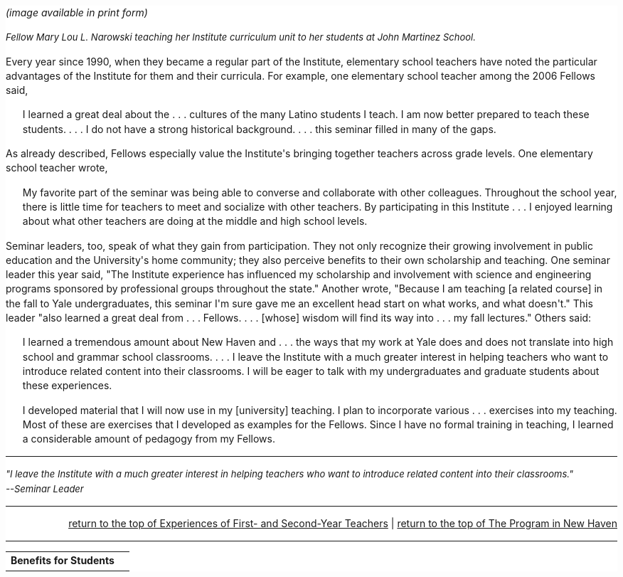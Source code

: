 </td>
</tr>
<tr>
<td width="85%"><i>(image available in print form)</i>
<p><font size="-1"><i>Fellow Mary Lou L. Narowski teaching her Institute curriculum unit to her students at John Martinez School. </i></font></p>
<p>Every year since 1990, when they became a regular part of the Institute, elementary school teachers have noted the particular advantages of the Institute for them and their curricula. For example, one elementary school teacher among the 2006 Fellows said,</p>
<ul>I learned a great deal about the . . . cultures of the many Latino students I teach. I am now better prepared to teach these students. . . . I do not have a strong historical background. . . . this seminar filled in many of the gaps.</ul>
<p>As already described, Fellows especially value the Institute's bringing together teachers across grade levels. One elementary school teacher wrote,</p>
<ul>My favorite part of the seminar was being able to converse and collaborate with other colleagues. Throughout the school year, there is little time for teachers to meet and socialize with other teachers. By participating in this Institute . . . I enjoyed learning about what other teachers are doing at the middle and high school levels.</ul>
</td>
<td valign="top"></td>
</tr>
<tr>
<td width="85%">Seminar leaders, too, speak of what they gain from participation. They not only recognize their growing involvement in public education and the University's home community; they also perceive benefits to their own scholarship and teaching. One seminar leader this year said, "The Institute experience has influenced my scholarship and involvement with science and engineering programs sponsored by professional groups throughout the state." Another wrote, "Because I am teaching [a related course] in the fall to Yale undergraduates, this seminar I'm sure gave me an excellent head start on what works, and what doesn't." This leader "also learned a great deal from . . . Fellows. . . . [whose] wisdom will find its way into . . . my fall lectures." Others said:</td>
<td valign="top"></td>
</tr>
<tr><td width="85%">
<ul>I learned a tremendous amount about New Haven and . . . the ways that my work at Yale does and does not translate into high school and grammar school classrooms. . . . I leave the Institute with a much greater interest in helping teachers who want to introduce related content into their classrooms. I will be eager to talk with my undergraduates and graduate students about these experiences. 
<p>I developed material that I will now use in my [university] teaching. I plan to incorporate various . . . exercises into my teaching. Most of these are exercises that I developed as examples for the Fellows. Since I have no formal training in teaching, I learned a considerable amount of pedagogy from my Fellows.</p>
</ul>
</td><td valign="top">
<hr/>
<font size="-1"><i>"I leave the Institute with a much greater interest in helping teachers who want to introduce related content into their classrooms."<br/>
--Seminar Leader
</i></font>
<hr/>
</td></tr>
</tbody></table>
<div align="right"><a href="#o">return to the top of Experiences of First- and Second-Year Teachers</a> | <a href="#top">return to the top of The Program in New Haven</a></div>
<hr/>
<table cellpadding="4"><tbody><tr><td valign="top"><a name="p"></a>
<b>Benefits</b> <b>for</b> <b>Students</b></td>
<td valign="top"></td>
</tr>